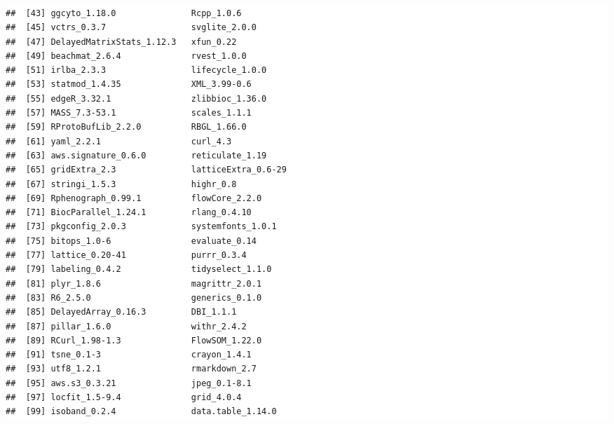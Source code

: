     ##  [43] ggcyto_1.18.0               Rcpp_1.0.6                 
    ##  [45] vctrs_0.3.7                 svglite_2.0.0              
    ##  [47] DelayedMatrixStats_1.12.3   xfun_0.22                  
    ##  [49] beachmat_2.6.4              rvest_1.0.0                
    ##  [51] irlba_2.3.3                 lifecycle_1.0.0            
    ##  [53] statmod_1.4.35              XML_3.99-0.6               
    ##  [55] edgeR_3.32.1                zlibbioc_1.36.0            
    ##  [57] MASS_7.3-53.1               scales_1.1.1               
    ##  [59] RProtoBufLib_2.2.0          RBGL_1.66.0                
    ##  [61] yaml_2.2.1                  curl_4.3                   
    ##  [63] aws.signature_0.6.0         reticulate_1.19            
    ##  [65] gridExtra_2.3               latticeExtra_0.6-29        
    ##  [67] stringi_1.5.3               highr_0.8                  
    ##  [69] Rphenograph_0.99.1          flowCore_2.2.0             
    ##  [71] BiocParallel_1.24.1         rlang_0.4.10               
    ##  [73] pkgconfig_2.0.3             systemfonts_1.0.1          
    ##  [75] bitops_1.0-6                evaluate_0.14              
    ##  [77] lattice_0.20-41             purrr_0.3.4                
    ##  [79] labeling_0.4.2              tidyselect_1.1.0           
    ##  [81] plyr_1.8.6                  magrittr_2.0.1             
    ##  [83] R6_2.5.0                    generics_0.1.0             
    ##  [85] DelayedArray_0.16.3         DBI_1.1.1                  
    ##  [87] pillar_1.6.0                withr_2.4.2                
    ##  [89] RCurl_1.98-1.3              FlowSOM_1.22.0             
    ##  [91] tsne_0.1-3                  crayon_1.4.1               
    ##  [93] utf8_1.2.1                  rmarkdown_2.7              
    ##  [95] aws.s3_0.3.21               jpeg_0.1-8.1               
    ##  [97] locfit_1.5-9.4              grid_4.0.4                 
    ##  [99] isoband_0.2.4               data.table_1.14.0          